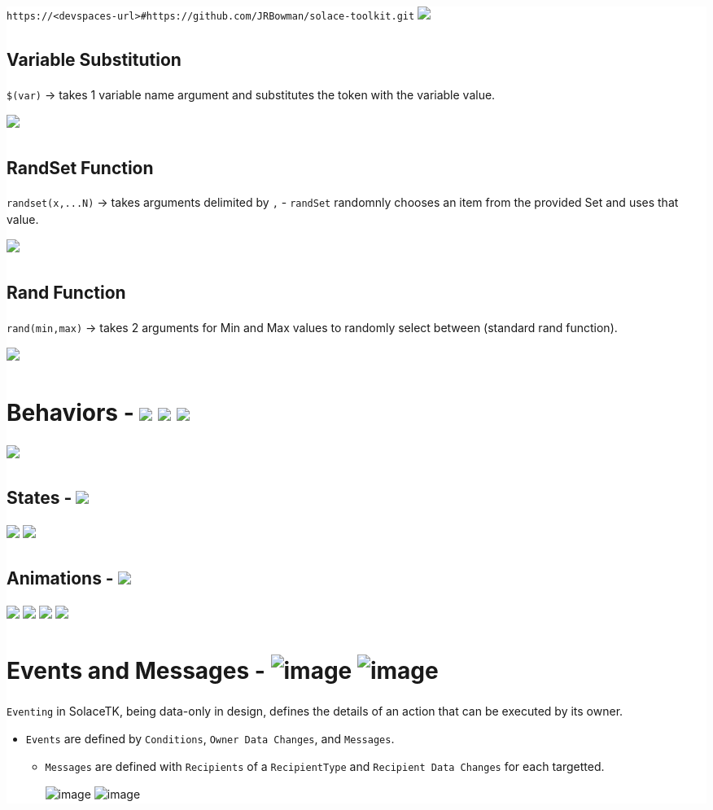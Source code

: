 ``` https://<devspaces-url>#https://github.com/JRBowman/solace-toolkit.git ```
<img src="https://user-images.githubusercontent.com/29755339/233698567-921cbd7e-cc4c-49be-8cba-95ebf604c340.png" width="50%">

## Variable Substitution
`$(var)` -> takes 1 variable name argument and substitutes the token with the variable value.

<img src="https://user-images.githubusercontent.com/29755339/233663831-7b3e3942-84d2-46de-99f5-89b4982d163f.png" width="45%">

## RandSet Function
`randset(x,...N)` -> takes arguments delimited by `,` - `randSet` randomnly chooses an item from the provided Set and uses that value.

<img src="https://user-images.githubusercontent.com/29755339/233663893-1fe3d7e5-64bc-407f-ac3d-6e72c9f2b6aa.png" width="45%">

## Rand Function
`rand(min,max)` -> takes 2 arguments for Min and Max values to randomly select between (standard rand function).

<img src="https://user-images.githubusercontent.com/29755339/233699300-b2f6fd33-dc6b-49af-8448-67b1620b29e0.png" width="45%">

# Behaviors - <img src="https://raw.githubusercontent.com/JRBowman/solace-toolkit/master/src/assets/soldof/icons/behavior-plate.svg"> <img src="https://raw.githubusercontent.com/JRBowman/solace-toolkit/master/src/assets/soldof/icons/state-plate.svg"> <img src="https://raw.githubusercontent.com/JRBowman/solace-toolkit/master/src/assets/soldof/icons/animation-plate.svg">
<img src="https://user-images.githubusercontent.com/29755339/233696773-c6b7aa46-2394-4f31-9301-25b5edd47797.png" width="100%">

## States - <img src="https://raw.githubusercontent.com/JRBowman/solace-toolkit/master/src/assets/soldof/icons/state-plate.svg">
<img src="https://user-images.githubusercontent.com/29755339/233697356-7cfa7b1f-b9c3-4011-9d53-9b54ad8372a1.png" width="100%">
<img src="https://user-images.githubusercontent.com/29755339/233697154-e5f9acd1-44cf-4804-8d98-f1796dee12f8.png" width="100%">


## Animations - <img src="https://raw.githubusercontent.com/JRBowman/solace-toolkit/master/src/assets/soldof/icons/animation-plate.svg">
<img src="https://user-images.githubusercontent.com/29755339/233696944-15cbba52-7ee6-4f50-a6ad-d0dda72c9025.png" width="100%">
<img src="https://user-images.githubusercontent.com/29755339/233666684-963de386-3b65-44a6-8538-1ce2953ff6d3.png" width="100%">
<img src="https://user-images.githubusercontent.com/29755339/233666590-b5385125-ef0f-492e-b167-6ca9f249820b.png" width="33%">
<img src="https://user-images.githubusercontent.com/29755339/233666796-50fb93be-5369-44c1-b261-d27f324dd0f4.png" width="66%">

# Events and Messages - ![image](https://user-images.githubusercontent.com/29755339/233695473-fb5e8dc3-569d-4d27-9817-267d435aee70.png) ![image](https://user-images.githubusercontent.com/29755339/233695195-f1b18959-a3f6-471f-a513-dc2add77c85f.png)
`Eventing` in SolaceTK, being data-only in design, defines the details of an action that can be executed by its owner.
- `Events` are defined by `Conditions`, `Owner Data Changes`, and `Messages`.
  - `Messages` are defined with `Recipients` of a `RecipientType` and `Recipient Data Changes` for each targetted.

    ![image](https://user-images.githubusercontent.com/29755339/233694375-6830b7da-52fa-470c-97e0-11b576315e08.png)
    ![image](https://user-images.githubusercontent.com/29755339/233694701-c35a536b-c2f1-4c34-a0b1-b2492827213c.png)

```